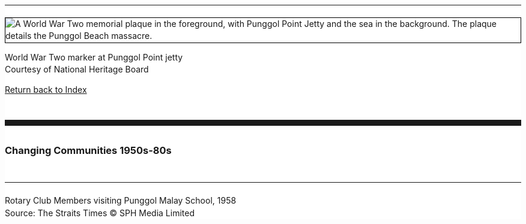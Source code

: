<hr style="margin: 40px 0 20px 0;">

<div class="container__credits" style="margin-bottom: 10px;">
    <div class="row">
        <div class="col is-one-thirds">
            <img srcset="/images/event-images/punggol-stories-credits/ww/05_400w.jpg 400w, /images/event-images/punggol-stories-credits/ww/05_1000w.jpg 1000w" sizes="(max-width: 500px) 40vw, 100vw" height="1334" width="1000" src="/images/event-images/punggol-stories-credits/ww/05_400w.jpg" alt="A World War Two memorial plaque in the foreground, with Punggol Point Jetty and the sea in the background. The plaque details the Punggol Beach massacre." style="border: 1px solid #000;">
        </div>
        <div class="col is-two-thirds">
            <p>World War Two marker at Punggol Point jetty<br>
                Courtesy of National Heritage Board
            </p>
        </div>
    </div>
</div>

<p><a href="#index">Return back to Index</a></p>

<hr style="margin: 40px 0 20px 0; height: 10px;">

</section>

<section>

<h3 id="1950" style="margin-top: 30px;">Changing Communities 1950s-80s</h3>

<hr style="margin: 40px 0 20px 0;">

<div class="container__credits" style="margin-bottom: 10px;">
    <div class="row">
        <p>Rotary Club Members visiting Punggol Malay School, 1958<br>
                Source: The Straits Times &#169; SPH Media Limited 
        </p>
    </div>
</div>
